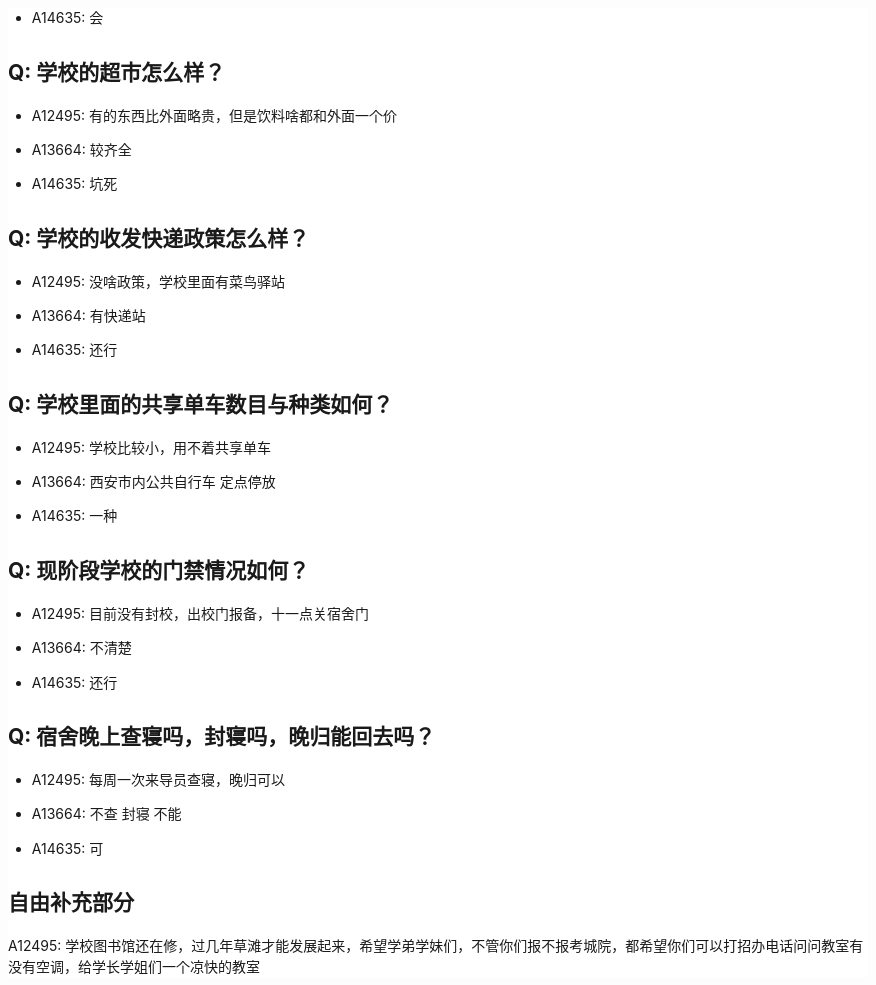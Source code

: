 - A14635: 会

## Q: 学校的超市怎么样？

- A12495: 有的东西比外面略贵，但是饮料啥都和外面一个价

- A13664: 较齐全

- A14635: 坑死

## Q: 学校的收发快递政策怎么样？

- A12495: 没啥政策，学校里面有菜鸟驿站

- A13664: 有快递站

- A14635: 还行

## Q: 学校里面的共享单车数目与种类如何？

- A12495: 学校比较小，用不着共享单车

- A13664: 西安市内公共自行车 定点停放

- A14635: 一种

## Q: 现阶段学校的门禁情况如何？

- A12495: 目前没有封校，出校门报备，十一点关宿舍门

- A13664: 不清楚

- A14635: 还行

## Q: 宿舍晚上查寝吗，封寝吗，晚归能回去吗？

- A12495: 每周一次来导员查寝，晚归可以

- A13664: 不查 封寝 不能

- A14635: 可

## 自由补充部分

A12495: 学校图书馆还在修，过几年草滩才能发展起来，希望学弟学妹们，不管你们报不报考城院，都希望你们可以打招办电话问问教室有没有空调，给学长学姐们一个凉快的教室